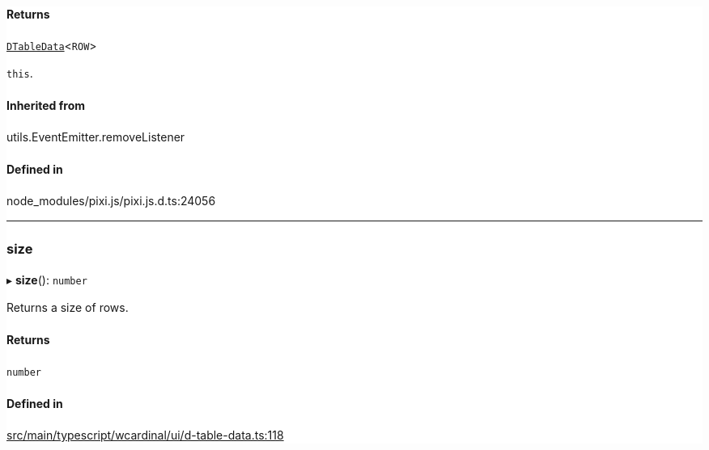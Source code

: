 #### Returns

[`DTableData`](DTableData.md)<`ROW`\>

`this`.

#### Inherited from

utils.EventEmitter.removeListener

#### Defined in

node_modules/pixi.js/pixi.js.d.ts:24056

___

### size

▸ **size**(): `number`

Returns a size of rows.

#### Returns

`number`

#### Defined in

[src/main/typescript/wcardinal/ui/d-table-data.ts:118](https://github.com/winter-cardinal/winter-cardinal-ui/blob/v0.199.0/src/main/typescript/wcardinal/ui/d-table-data.ts#L118)
